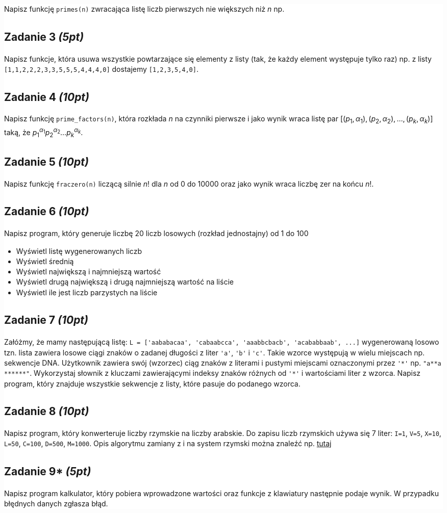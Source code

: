 Napisz funkcję `primes(n)` zwracająca listę liczb pierwszych nie większych niż $n$ np.

## Zadanie 3 _(5pt)_

Napisz funkcje, która usuwa wszystkie powtarzające się elementy z listy (tak, że każdy element występuje tylko raz) np. z listy `[1,1,2,2,2,3,3,5,5,5,4,4,4,0]` dostajemy `[1,2,3,5,4,0]`.


## Zadanie 4 _(10pt)_

Napisz funkcję `prime_factors(n)`, która rozkłada $n$ na czynniki pierwsze i jako wynik wraca listę par $[(p_1,\alpha_1), (p_2,\alpha_2), \ldots, (p_k, \alpha_k)]$ taką, że $p_1^{\alpha_1}p_2^{\alpha_2}\ldots p_k^{\alpha_k}$.

## Zadanie 5 _(10pt)_

Napisz funkcję `fraczero(n)` liczącą silnie $n!$ dla $n$ od $0$ do $10000$ oraz jako wynik wraca liczbę zer na końcu $n!$.

## Zadanie 6 _(10pt)_

Napisz program, który generuje liczbę $20$ liczb losowych (rozkład jednostajny) od $1$ do $100$
* Wyświetl listę wygenerowanych liczb
* Wyświetl średnią
* Wyświetl największą i najmniejszą wartość
* Wyświetl drugą największą i drugą najmniejszą wartość na liście
* Wyświetl ile jest liczb parzystych na liście
 

## Zadanie 7 _(10pt)_

Załóżmy, że mamy następującą listę: `L = ['aababacaa', 'cabaabcca', 'aaabbcbacb', 'acababbaab', ...]` wygenerowaną losowo tzn. lista zawiera losowe ciągi znaków o zadanej długości z liter `'a'`, `'b'` i `'c'`. Takie wzorce występują w wielu miejscach np. sekwencje DNA. Użytkownik zawiera swój (wzorzec) ciąg znaków z literami i pustymi miejscami oznaczonymi przez `'*'` np. `"a**a******"`. Wykorzystaj słownik z kluczami zawierającymi indeksy znaków różnych od `'*'` i wartościami liter z wzorca. Napisz program, który znajduje wszystkie sekwencje z listy, które pasuje do podanego wzorca.

## Zadanie 8 _(10pt)_

Napisz program, który konwerteruje liczby rzymskie na liczby arabskie. Do zapisu liczb rzymskich używa
się 7 liter: `I=1`, `V=5`, `X=10`, `L=50`, `C=100`, `D=500`, `M=1000`. Opis algorytmu zamiany z i na system rzymski można znaleźć np. [tutaj](http://www.algorytm.org/algorytmy-arytmetyczne/zamiana-z-i-na-system-rzymski.html)

## Zadanie 9* _(5pt)_

Napisz program kalkulator, który pobiera wprowadzone wartości oraz funkcje z klawiatury następnie podaje wynik. W przypadku błędnych danych zgłasza błąd.
